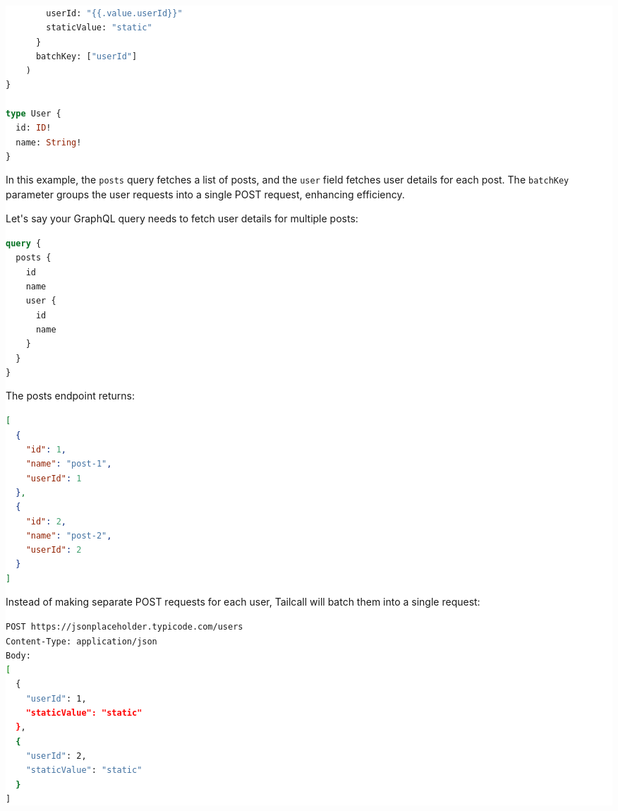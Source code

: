 ```graphql
        userId: "{{.value.userId}}"
        staticValue: "static"
      }
      batchKey: ["userId"]
    )
}

type User {
  id: ID!
  name: String!
}
```

In this example, the `posts` query fetches a list of posts, and the `user` field fetches user details for each post. The `batchKey` parameter groups the user requests into a single POST request, enhancing efficiency.

Let's say your GraphQL query needs to fetch user details for multiple posts:

```graphql
query {
  posts {
    id
    name
    user {
      id
      name
    }
  }
}
```

The posts endpoint returns:

```json
[
  {
    "id": 1,
    "name": "post-1",
    "userId": 1
  },
  {
    "id": 2,
    "name": "post-2",
    "userId": 2
  }
]
```

Instead of making separate POST requests for each user, Tailcall will batch them into a single request:

```bash
POST https://jsonplaceholder.typicode.com/users
Content-Type: application/json
Body:
[
  {
    "userId": 1,
    "staticValue": "static"
  },
  {
    "userId": 2,
    "staticValue": "static"
  }
]
```


[context]: /docs/graphql-resolver-context-tailcall